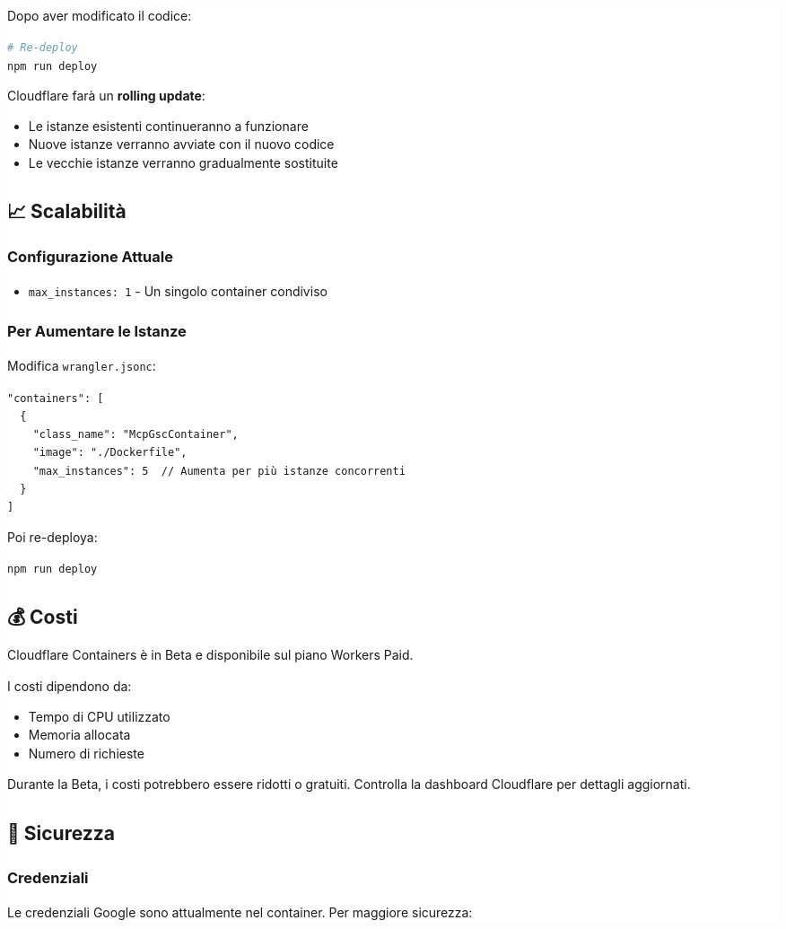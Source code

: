 Dopo aver modificato il codice:

```bash
# Re-deploy
npm run deploy
```

Cloudflare farà un **rolling update**:
- Le istanze esistenti continueranno a funzionare
- Nuove istanze verranno avviate con il nuovo codice
- Le vecchie istanze verranno gradualmente sostituite

## 📈 Scalabilità

### Configurazione Attuale

- `max_instances: 1` - Un singolo container condiviso

### Per Aumentare le Istanze

Modifica `wrangler.jsonc`:

```jsonc
"containers": [
  {
    "class_name": "McpGscContainer",
    "image": "./Dockerfile",
    "max_instances": 5  // Aumenta per più istanze concorrenti
  }
]
```

Poi re-deploya:

```bash
npm run deploy
```

## 💰 Costi

Cloudflare Containers è in Beta e disponibile sul piano Workers Paid.

I costi dipendono da:
- Tempo di CPU utilizzato
- Memoria allocata
- Numero di richieste

Durante la Beta, i costi potrebbero essere ridotti o gratuiti. Controlla la dashboard Cloudflare per dettagli aggiornati.

## 🔐 Sicurezza

### Credenziali

Le credenziali Google sono attualmente nel container. Per maggiore sicurezza:

